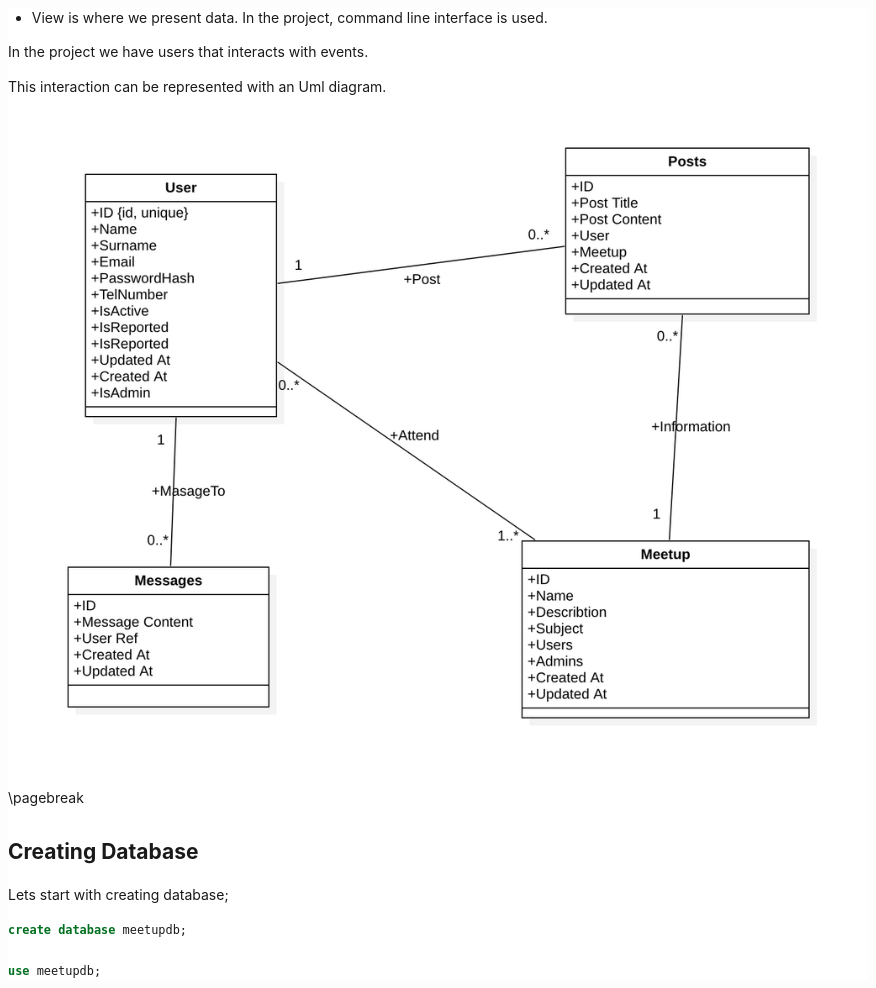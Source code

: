 - View is where we present data. In the project, command line interface is used.

In the project we have users that interacts with events.

This interaction can be represented with an Uml diagram.

![Uml Diagram](Uml.png)

\pagebreak

## Creating Database

Lets start with creating database;

```sql
create database meetupdb;

use meetupdb;

```
